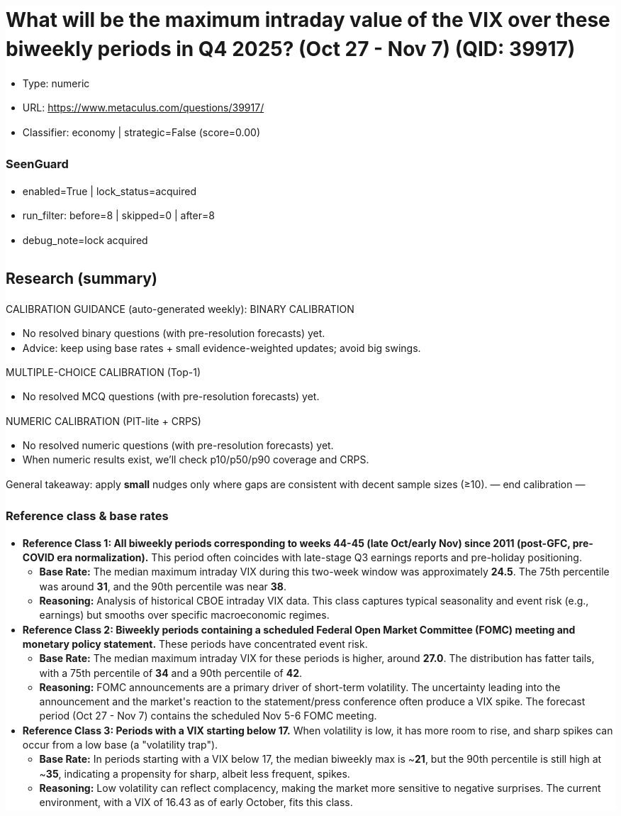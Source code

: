 # What will be the maximum intraday value of the VIX over these biweekly periods in Q4 2025? (Oct 27 - Nov 7) (QID: 39917)

- Type: numeric

- URL: https://www.metaculus.com/questions/39917/

- Classifier: economy | strategic=False (score=0.00)

### SeenGuard

- enabled=True | lock_status=acquired

- run_filter: before=8 | skipped=0 | after=8

- debug_note=lock acquired

## Research (summary)

CALIBRATION GUIDANCE (auto-generated weekly):
BINARY CALIBRATION
- No resolved binary questions (with pre-resolution forecasts) yet.
- Advice: keep using base rates + small evidence-weighted updates; avoid big swings.

MULTIPLE-CHOICE CALIBRATION (Top-1)
- No resolved MCQ questions (with pre-resolution forecasts) yet.

NUMERIC CALIBRATION (PIT-lite + CRPS)
- No resolved numeric questions (with pre-resolution forecasts) yet.
- When numeric results exist, we’ll check p10/p50/p90 coverage and CRPS.

General takeaway: apply **small** nudges only where gaps are consistent with decent sample sizes (≥10).
— end calibration —

### Reference class & base rates
- **Reference Class 1: All biweekly periods corresponding to weeks 44-45 (late Oct/early Nov) since 2011 (post-GFC, pre-COVID era normalization).** This period often coincides with late-stage Q3 earnings reports and pre-holiday positioning.
    - **Base Rate:** The median maximum intraday VIX during this two-week window was approximately **24.5**. The 75th percentile was around **31**, and the 90th percentile was near **38**.
    - **Reasoning:** Analysis of historical CBOE intraday VIX data. This class captures typical seasonality and event risk (e.g., earnings) but smooths over specific macroeconomic regimes.
- **Reference Class 2: Biweekly periods containing a scheduled Federal Open Market Committee (FOMC) meeting and monetary policy statement.** These periods have concentrated event risk.
    - **Base Rate:** The median maximum intraday VIX for these periods is higher, around **27.0**. The distribution has fatter tails, with a 75th percentile of **34** and a 90th percentile of **42**.
    - **Reasoning:** FOMC announcements are a primary driver of short-term volatility. The uncertainty leading into the announcement and the market's reaction to the statement/press conference often produce a VIX spike. The forecast period (Oct 27 - Nov 7) contains the scheduled Nov 5-6 FOMC meeting.
- **Reference Class 3: Periods with a VIX starting below 17.** When volatility is low, it has more room to rise, and sharp spikes can occur from a low base (a "volatility trap").
    - **Base Rate:** In periods starting with a VIX below 17, the median biweekly max is ~**21**, but the 90th percentile is still high at ~**35**, indicating a propensity for sharp, albeit less frequent, spikes.
    - **Reasoning:** Low volatility can reflect complacency, making the market more sensitive to negative surprises. The current environment, with a VIX of 16.43 as of early October, fits this class.
